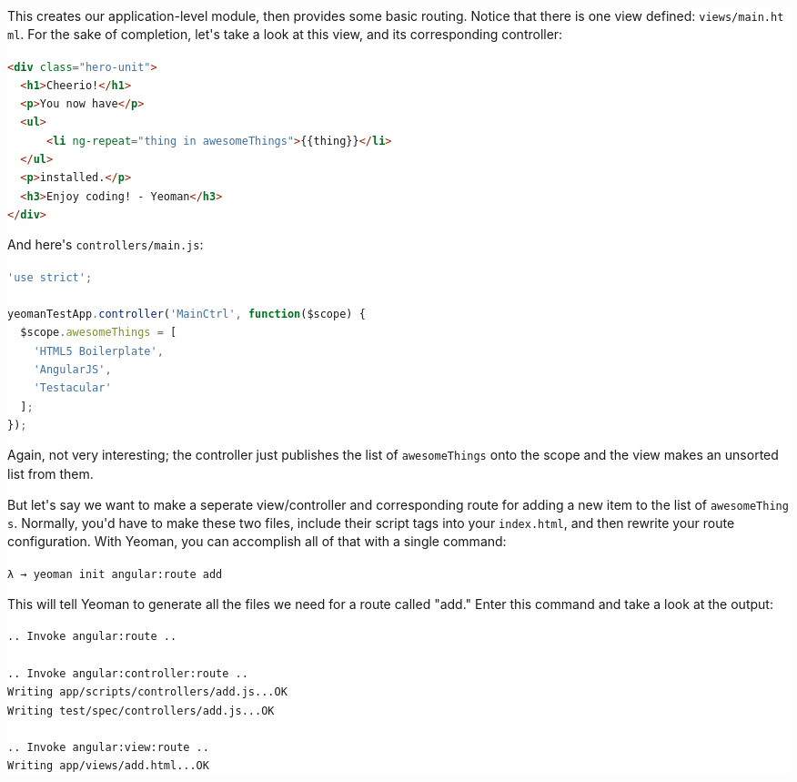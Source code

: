 ```javascript
```

This creates our application-level module, then provides some basic routing. Notice that there is one view defined: `views/main.html`. For the sake of completion, let's take a look at this view, and its corresponding controller:

```html
<div class="hero-unit">
  <h1>Cheerio!</h1>
  <p>You now have</p>
  <ul>
      <li ng-repeat="thing in awesomeThings">{{thing}}</li>
  </ul>
  <p>installed.</p>
  <h3>Enjoy coding! - Yeoman</h3>
</div>
```

And here's `controllers/main.js`:

```javascript
'use strict';

yeomanTestApp.controller('MainCtrl', function($scope) {
  $scope.awesomeThings = [
    'HTML5 Boilerplate',
    'AngularJS',
    'Testacular'
  ];
});
```

Again, not very interesting; the controller just publishes the list of `awesomeThings` onto the scope and the view makes an unsorted list from them.

But let's say we want to make a seperate view/controller and corresponding route for adding a new item to the list of `awesomeThings`. Normally, you'd have to make these two files, include their script tags into your `index.html`, and then rewrite your route configuration. With Yeoman, you can accomplish all of that with a single command:

```shell
λ → yeoman init angular:route add
```

This will tell Yeoman to generate all the files we need for a route called "add." Enter this command and take a look at the output:

```shell
.. Invoke angular:route ..

.. Invoke angular:controller:route ..
Writing app/scripts/controllers/add.js...OK
Writing test/spec/controllers/add.js...OK

.. Invoke angular:view:route ..
Writing app/views/add.html...OK
```
